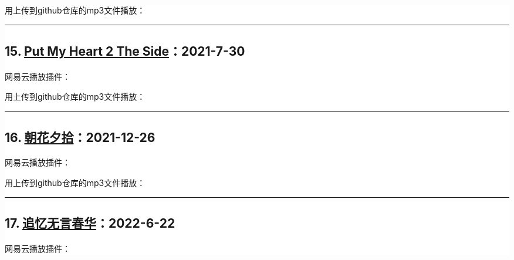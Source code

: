 用上传到github仓库的mp3文件播放：

<audio controls>
  <source src="https://github.com/lotefish/lotefish.github.io/raw/main/assets/rap_ep_2021_7_5-2023_1_22/chant_of_ecstacy.mp3" type="audio/mp3">
</audio>

---

## 15. [Put My Heart 2 The Side](https://music.163.com/#/song?id=1865224417)：2021-7-30

网易云播放插件：

<iframe 
frameborder="no" border="0" marginwidth="0" marginheight="0" width=330 height=86 src="https://music.163.com/outchain/player?type=2&id=1865224417&auto=0&height=66">
</iframe>

用上传到github仓库的mp3文件播放：

<audio controls>
  <source src="https://github.com/lotefish/lotefish.github.io/raw/main/assets/rap_ep_2021_7_5-2023_1_22/PutMyHeart2TheSide.mp3" type="audio/mp3">
</audio>

---

## 16. [朝花夕拾](https://music.163.com/#/song?id=1906693726)：2021-12-26

网易云播放插件：

<iframe 
frameborder="no" border="0" marginwidth="0" marginheight="0" width=330 height=86 src="https://music.163.com/outchain/player?type=2&id=1906693726&auto=0&height=66">
</iframe>

用上传到github仓库的mp3文件播放：

<audio controls>
  <source src="https://github.com/lotefish/lotefish.github.io/raw/main/assets/rap_ep_2021_7_5-2023_1_22/pick_up_past_flowers.mp3" type="audio/mp3">
</audio>

---

## 17. [追忆无言春华](https://music.163.com/#/song?id=1958041529)：2022-6-22

网易云播放插件：

<iframe 
frameborder="no" border="0" marginwidth="0" marginheight="0" width=330 height=86 src="https://music.163.com/outchain/player?type=2&id=1958041529&auto=0&height=66">
</iframe>
